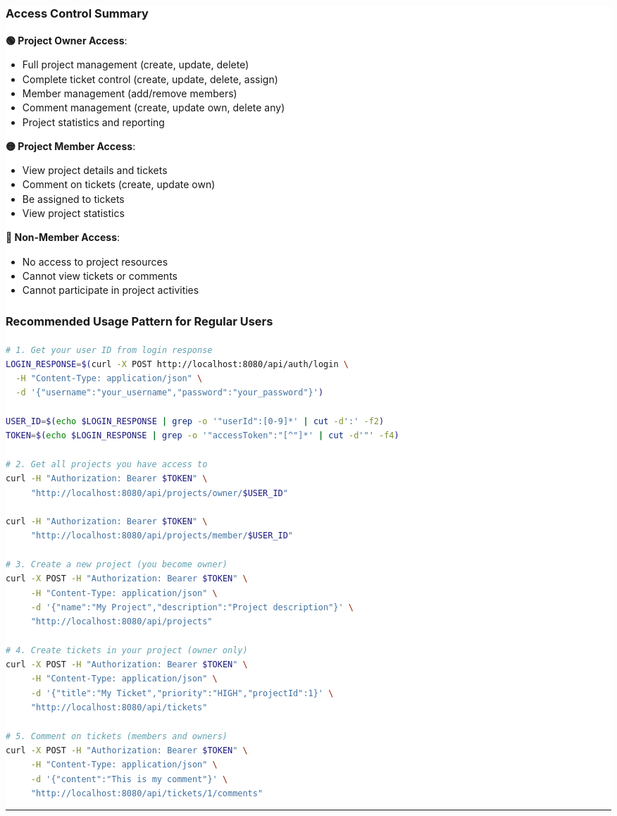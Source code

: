 ### **Access Control Summary**

**🟢 Project Owner Access**:
- Full project management (create, update, delete)
- Complete ticket control (create, update, delete, assign)
- Member management (add/remove members)
- Comment management (create, update own, delete any)
- Project statistics and reporting

**🟡 Project Member Access**:
- View project details and tickets
- Comment on tickets (create, update own)
- Be assigned to tickets
- View project statistics

**🔴 Non-Member Access**:
- No access to project resources
- Cannot view tickets or comments
- Cannot participate in project activities

### **Recommended Usage Pattern for Regular Users**

```bash
# 1. Get your user ID from login response
LOGIN_RESPONSE=$(curl -X POST http://localhost:8080/api/auth/login \
  -H "Content-Type: application/json" \
  -d '{"username":"your_username","password":"your_password"}')

USER_ID=$(echo $LOGIN_RESPONSE | grep -o '"userId":[0-9]*' | cut -d':' -f2)
TOKEN=$(echo $LOGIN_RESPONSE | grep -o '"accessToken":"[^"]*' | cut -d'"' -f4)

# 2. Get all projects you have access to
curl -H "Authorization: Bearer $TOKEN" \
     "http://localhost:8080/api/projects/owner/$USER_ID"

curl -H "Authorization: Bearer $TOKEN" \
     "http://localhost:8080/api/projects/member/$USER_ID"

# 3. Create a new project (you become owner)
curl -X POST -H "Authorization: Bearer $TOKEN" \
     -H "Content-Type: application/json" \
     -d '{"name":"My Project","description":"Project description"}' \
     "http://localhost:8080/api/projects"

# 4. Create tickets in your project (owner only)
curl -X POST -H "Authorization: Bearer $TOKEN" \
     -H "Content-Type: application/json" \
     -d '{"title":"My Ticket","priority":"HIGH","projectId":1}' \
     "http://localhost:8080/api/tickets"

# 5. Comment on tickets (members and owners)
curl -X POST -H "Authorization: Bearer $TOKEN" \
     -H "Content-Type: application/json" \
     -d '{"content":"This is my comment"}' \
     "http://localhost:8080/api/tickets/1/comments"
```

---
